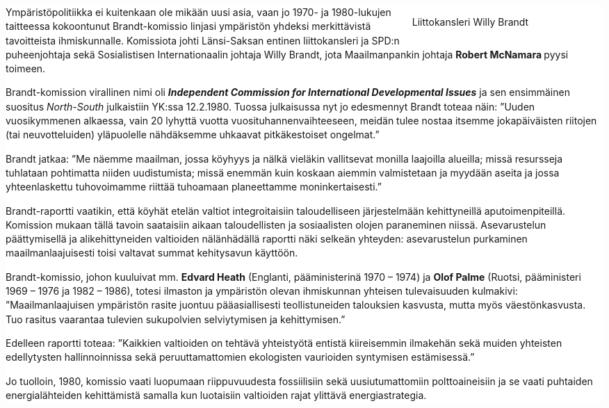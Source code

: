 <p style="float:right; width:32%;max-width:330px;" >
<img class="size-thumbnail wp-image-668" title="Liittokansleri Willy Brandt" src="https://lh3.googleusercontent.com/ymy-YECWC9_OeMWlgE39n0nLePq04Ksvbqd62Vnxv0JtzpHSGY9Nx4sjrDyPHuSXm_MMf3vNVQBlUN7Onz3sU0medMsbwsNw0W-nvGSG6Dm5eWml0grNKMU5DPiHyKiPOeAQ2SUrK2jMqJP9xpj6R1LT9Dot2tBYHRIPPmzIYITtf0TkvKoEJ6O1FWuanbZAY1xfM5JiIWkQMVeCqaJ5OISnBXQkbIknjE9DXU79E4a7NdDmgA6-kaq7cXAZKXJC1H1Om9i7S4BQRsEBL4i2VWfNzz7ZbPA4aTxN9l1yNjS7bo0hojE_2mc9q6XPvSAx8oF7UTvacDpvgWCBmLFYbQp_xVqpNUVRSq-yqJllrU_G64UJsAVJp3rBmr0GRbTsnyI1tDMGzZ86R5du4kaXPWfBKkMG1c3Tb3kttv9KKJ-w2ORCCHpT9l9mqH4qppmOD942KVLEigcko_UDxaZLxmzm8KXu5DUx38uoYMmctXPM1EPtbRwDypLiDNHv6Kr0YQUZCG09hNk9sWOdliL2hviEvrJQhrZnwUCNi0DAOeg4rvRMNCm1lrXhvcXjoUpFUPbZYwYGhJRbZuZwP0znxdBv3A9YLb7kGpdiND0=w661-h930-no" alt="" />Liittokansleri Willy Brandt</p>

  
  <p>
    Ympäristöpolitiikka ei kuitenkaan ole mikään uusi asia, vaan jo 1970- ja 1980-lukujen taitteessa kokoontunut Brandt-komissio linjasi ympäristön yhdeksi merkittävistä tavoitteista ihmiskunnalle. Komissiota johti Länsi-Saksan entinen liittokansleri ja SPD:n puheenjohtaja sekä Sosialistisen Internationaalin johtaja Willy Brandt, jota Maailmanpankin johtaja <strong>Robert McNamara </strong>pyysi toimeen.
  </p>
  
  <p>
    Brandt-komission virallinen nimi oli <strong><em>Independent Commission for International Developmental Issues</em></strong> ja sen ensimmäinen suositus <em>North-South</em> julkaistiin YK:ssa 12.2.1980. Tuossa julkaisussa nyt jo edesmennyt Brandt toteaa näin: ”Uuden vuosikymmenen alkaessa, vain 20 lyhyttä vuotta vuosituhannenvaihteeseen, meidän tulee nostaa itsemme jokapäiväisten riitojen (tai neuvotteluiden) yläpuolelle nähdäksemme uhkaavat pitkäkestoiset ongelmat.”
  </p>
  
  <p>
    Brandt jatkaa: ”Me näemme maailman, jossa köyhyys ja nälkä vieläkin vallitsevat monilla laajoilla alueilla; missä resursseja tuhlataan pohtimatta niiden uudistumista; missä enemmän kuin koskaan aiemmin valmistetaan ja myydään aseita ja jossa yhteenlaskettu tuhovoimamme riittää tuhoamaan planeettamme moninkertaisesti.”
  </p>
  
  <p>
    Brandt-raportti vaatikin, että köyhät etelän valtiot integroitaisiin taloudelliseen järjestelmään kehittyneillä aputoimenpiteillä. Komission mukaan tällä tavoin saataisiin aikaan taloudellisten ja sosiaalisten olojen paraneminen niissä. Asevarustelun päättymisellä ja alikehittyneiden valtioiden nälänhädällä raportti näki selkeän yhteyden: asevarustelun purkaminen maailmanlaajuisesti toisi valtavat summat kehitysavun käyttöön.
  </p>
  
  <p>
    Brandt-komissio, johon kuuluivat mm. <strong>Edvard Heath</strong> (Englanti, pääministerinä 1970 – 1974) ja <strong>Olof Palme</strong> (Ruotsi, pääministeri 1969 – 1976 ja 1982 – 1986), totesi ilmaston ja ympäristön olevan ihmiskunnan yhteisen tulevaisuuden kulmakivi: ”Maailmanlaajuisen ympäristön rasite juontuu pääasiallisesti teollistuneiden talouksien kasvusta, mutta myös väestönkasvusta. Tuo rasitus vaarantaa tulevien sukupolvien selviytymisen ja kehittymisen.”
  </p>
  
  <p>
    Edelleen raportti toteaa: ”Kaikkien valtioiden on tehtävä yhteistyötä entistä kiireisemmin ilmakehän sekä muiden yhteisten edellytysten hallinnoinnissa sekä peruuttamattomien ekologisten vaurioiden syntymisen estämisessä.”
  </p>
  
  <p>
    Jo tuolloin, 1980, komissio vaati luopumaan riippuvuudesta fossiilisiin sekä uusiutumattomiin polttoaineisiin ja se vaati puhtaiden energialähteiden kehittämistä samalla kun luotaisiin valtioiden rajat ylittävä energiastrategia.
  </p>
  